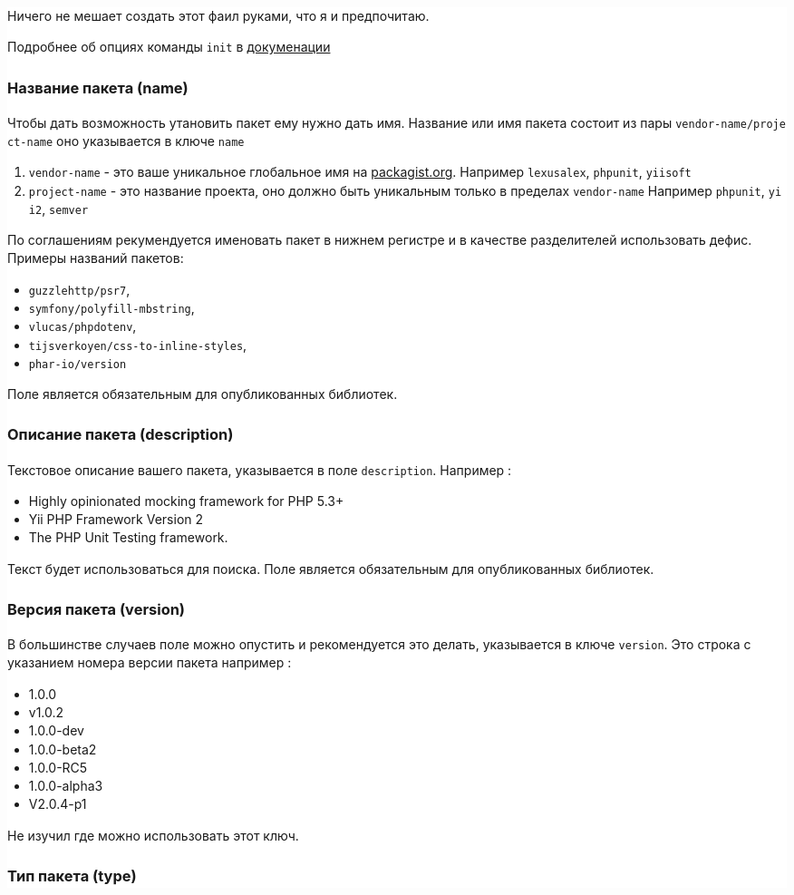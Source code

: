 Ничего не мешает создать этот фаил руками, что я и предпочитаю.

Подробнее об опциях команды `init` в [докуменации](https://getcomposer.org/doc/03-cli.md#init)

### Название пакета (name)

Чтобы дать возможность утановить пакет ему нужно дать имя. 
Название или имя пакета состоит из пары `vendor-name/project-name` оно указывается в ключе `name`

1. `vendor-name` - это ваше уникальное глобальное имя на [packagist.org](https://packagist.org/). Например `lexusalex`, 
`phpunit`, `yiisoft`
2. `project-name` - это название проекта, оно должно быть уникальным только в пределах `vendor-name` Например `phpunit`,
`yii2`, `semver`

По соглашениям рекумендуется именовать пакет в нижнем регистре и в качестве разделителей использовать дефис. Примеры названий пакетов:

- `guzzlehttp/psr7`,
- `symfony/polyfill-mbstring`,
- `vlucas/phpdotenv`,
- `tijsverkoyen/css-to-inline-styles`,
- `phar-io/version`

Поле является обязательным для опубликованных библиотек.

### Описание пакета (description)

Текстовое описание вашего пакета, указывается в поле `description`. Например :

- Highly opinionated mocking framework for PHP 5.3+
- Yii PHP Framework Version 2
- The PHP Unit Testing framework.

Текст будет использоваться для поиска.
Поле является обязательным для опубликованных библиотек.

### Версия пакета (version)

В большинстве случаев поле можно опустить и рекомендуется это делать, указывается в ключе `version`. 
Это строка с указанием номера версии пакета например :

- 1.0.0
- v1.0.2
- 1.0.0-dev
- 1.0.0-beta2
- 1.0.0-RC5
- 1.0.0-alpha3
- V2.0.4-p1

Не изучил где можно использовать этот ключ.

### Тип пакета (type)
